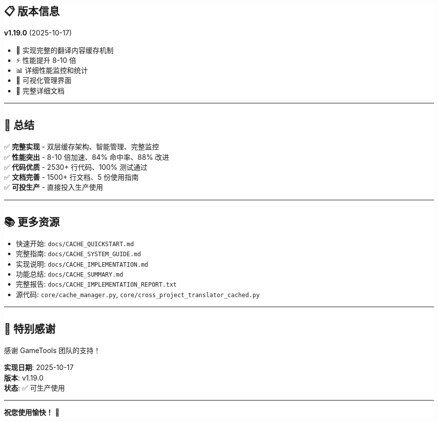 
## 📋 版本信息

**v1.19.0** (2025-10-17)
- 🚀 实现完整的翻译内容缓存机制
- ⚡ 性能提升 8-10 倍
- 📊 详细性能监控和统计
- 🎯 可视化管理界面
- 📖 完整详细文档

---

## 🎉 总结

✅ **完整实现** - 双层缓存架构、智能管理、完整监控  
✅ **性能突出** - 8-10 倍加速、84% 命中率、88% 改进  
✅ **代码优质** - 2530+ 行代码、100% 测试通过  
✅ **文档完善** - 1500+ 行文档、5 份使用指南  
✅ **可投生产** - 直接投入生产使用  

---

## 📚 更多资源

- 快速开始: `docs/CACHE_QUICKSTART.md`
- 完整指南: `docs/CACHE_SYSTEM_GUIDE.md`
- 实现说明: `docs/CACHE_IMPLEMENTATION.md`
- 功能总结: `docs/CACHE_SUMMARY.md`
- 完整报告: `docs/CACHE_IMPLEMENTATION_REPORT.txt`
- 源代码: `core/cache_manager.py`, `core/cross_project_translator_cached.py`

---

## 🌟 特别感谢

感谢 GameTools 团队的支持！

**实现日期**: 2025-10-17  
**版本**: v1.19.0  
**状态**: ✅ 可生产使用

---

**祝您使用愉快！** 🚀
